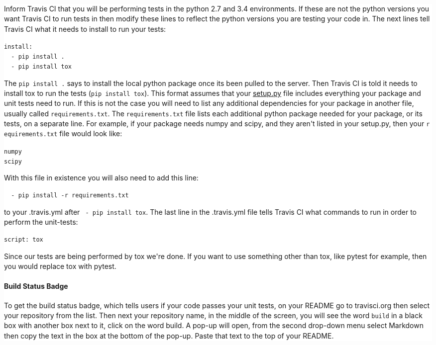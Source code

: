 Inform Travis CI that you will be performing tests in the python 2.7
and 3.4 environments. If these are not the python versions you want
Travis CI to run tests in then modify these lines to reflect the
python versions you are testing your code in. The next lines tell
Travis CI what it needs to install to run your tests:

```
install:
  - pip install .
  - pip install tox
```

The `pip install .` says to install the local python package once its
been pulled to the server. Then Travis CI is told it needs to install
tox to run the tests (`pip install tox`). This format assumes that your 
[setup.py](instructions/python_packages.md#setuppy) file includes 
everything your package and unit tests need to run. If this is not 
the case you will need to list any additional dependencies for your 
package in another file, usually called `requirements.txt`. 
The `requirements.txt` file lists each additional python package needed 
for your package, or its tests, on a separate line. For example, if your 
package needs numpy and scipy, and they aren't listed in your setup.py, 
then your `requirements.txt` file would look like:

```
numpy
scipy
```

With this file in existence you will also need to add this line:

```
  - pip install -r requirements.txt
```

to your .travis.yml after ` - pip install tox`. The last line in the
.travis.yml file tells Travis CI what commands to run in order to
perform the unit-tests:

```
script: tox
```

Since our tests are being performed by tox we're done. If you want to
use something other than tox, like pytest for example, then you would
replace tox with pytest.

#### Build Status Badge

To get the build status badge, which tells users if your code passes
your unit tests, on your README go to travisci.org then select your
repository from the list. Then next your repository name, in the
middle of the screen, you will see the word `build` in a black box
with another box next to it, click on the word build. A pop-up will
open, from the second drop-down menu select Markdown then copy the text
in the box at the bottom of the pop-up. Paste that text to the top of
your README.
